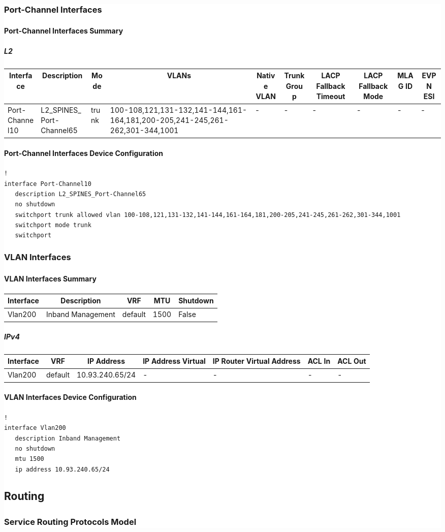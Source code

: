 ### Port-Channel Interfaces

#### Port-Channel Interfaces Summary

##### L2

| Interface | Description | Mode | VLANs | Native VLAN | Trunk Group | LACP Fallback Timeout | LACP Fallback Mode | MLAG ID | EVPN ESI |
| --------- | ----------- | ---- | ----- | ----------- | ------------| --------------------- | ------------------ | ------- | -------- |
| Port-Channel10 | L2_SPINES_Port-Channel65 | trunk | 100-108,121,131-132,141-144,161-164,181,200-205,241-245,261-262,301-344,1001 | - | - | - | - | - | - |

#### Port-Channel Interfaces Device Configuration

```eos
!
interface Port-Channel10
   description L2_SPINES_Port-Channel65
   no shutdown
   switchport trunk allowed vlan 100-108,121,131-132,141-144,161-164,181,200-205,241-245,261-262,301-344,1001
   switchport mode trunk
   switchport
```

### VLAN Interfaces

#### VLAN Interfaces Summary

| Interface | Description | VRF |  MTU | Shutdown |
| --------- | ----------- | --- | ---- | -------- |
| Vlan200 | Inband Management | default | 1500 | False |

##### IPv4

| Interface | VRF | IP Address | IP Address Virtual | IP Router Virtual Address | ACL In | ACL Out |
| --------- | --- | ---------- | ------------------ | ------------------------- | ------ | ------- |
| Vlan200 |  default  |  10.93.240.65/24  |  -  |  -  |  -  |  -  |

#### VLAN Interfaces Device Configuration

```eos
!
interface Vlan200
   description Inband Management
   no shutdown
   mtu 1500
   ip address 10.93.240.65/24
```

## Routing

### Service Routing Protocols Model
